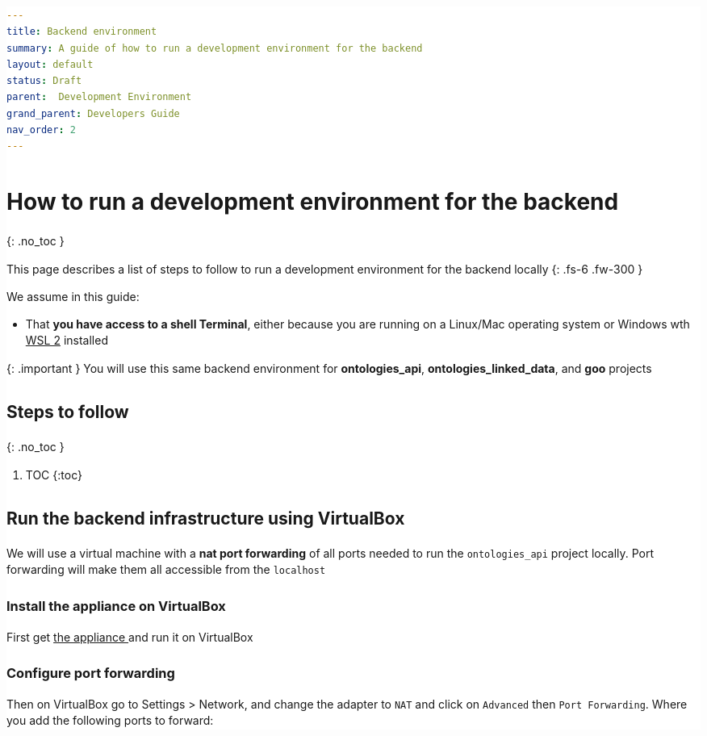 ```yaml
---
title: Backend environment
summary: A guide of how to run a development environment for the backend
layout: default
status: Draft
parent:  Development Environment
grand_parent: Developers Guide
nav_order: 2
---
```


# How to run a development environment for the backend
{: .no_toc }

This page describes a list of steps to follow to run a development environment for the backend locally
{: .fs-6 .fw-300 }

We assume in this guide:
* That **you have access to a shell Terminal**, either because you are running on a Linux/Mac operating system or Windows wth [WSL 2](https://learn.microsoft.com/en-us/windows/wsl/) installed

{: .important }
You will use this same backend  environment for **ontologies_api**, **ontologies_linked_data**, and **goo** projects


## Steps to follow
{: .no_toc }

1. TOC
{:toc}




## Run the backend infrastructure using VirtualBox


We will use a virtual machine with a **nat port forwarding** of all ports needed to run the `ontologies_api` project locally.
Port forwarding will make them all accessible from the `localhost` 


### Install the appliance on VirtualBox
First get [the appliance ](/administration/steps/initial_installation)  and run it on VirtualBox

### Configure port forwarding
Then on VirtualBox go to Settings > Network, and change the adapter to `NAT` and click on `Advanced` then `Port Forwarding`. 
Where you add the following ports to forward:
